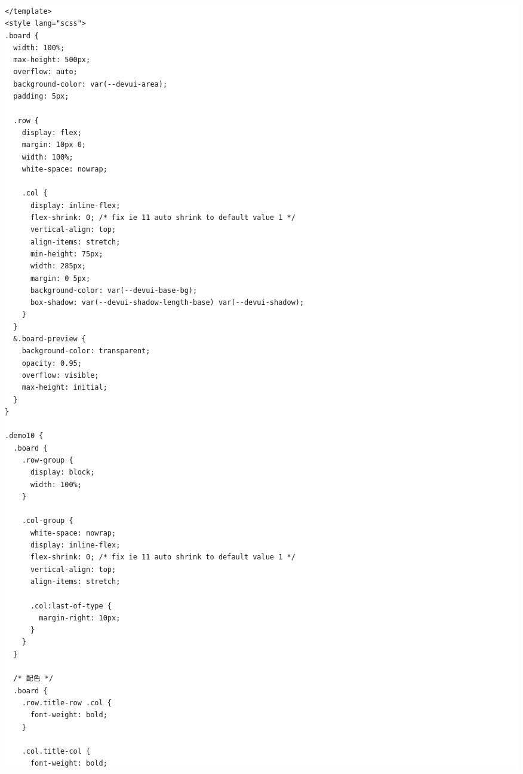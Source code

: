 ```vue
</template>
<style lang="scss">
.board {
  width: 100%;
  max-height: 500px;
  overflow: auto;
  background-color: var(--devui-area);
  padding: 5px;

  .row {
    display: flex;
    margin: 10px 0;
    width: 100%;
    white-space: nowrap;

    .col {
      display: inline-flex;
      flex-shrink: 0; /* fix ie 11 auto shrink to default value 1 */
      vertical-align: top;
      align-items: stretch;
      min-height: 75px;
      width: 285px;
      margin: 0 5px;
      background-color: var(--devui-base-bg);
      box-shadow: var(--devui-shadow-length-base) var(--devui-shadow);
    }
  }
  &.board-preview {
    background-color: transparent;
    opacity: 0.95;
    overflow: visible;
    max-height: initial;
  }
}

.demo10 {
  .board {
    .row-group {
      display: block;
      width: 100%;
    }

    .col-group {
      white-space: nowrap;
      display: inline-flex;
      flex-shrink: 0; /* fix ie 11 auto shrink to default value 1 */
      vertical-align: top;
      align-items: stretch;

      .col:last-of-type {
        margin-right: 10px;
      }
    }
  }

  /* 配色 */
  .board {
    .row.title-row .col {
      font-weight: bold;
    }

    .col.title-col {
      font-weight: bold;
```